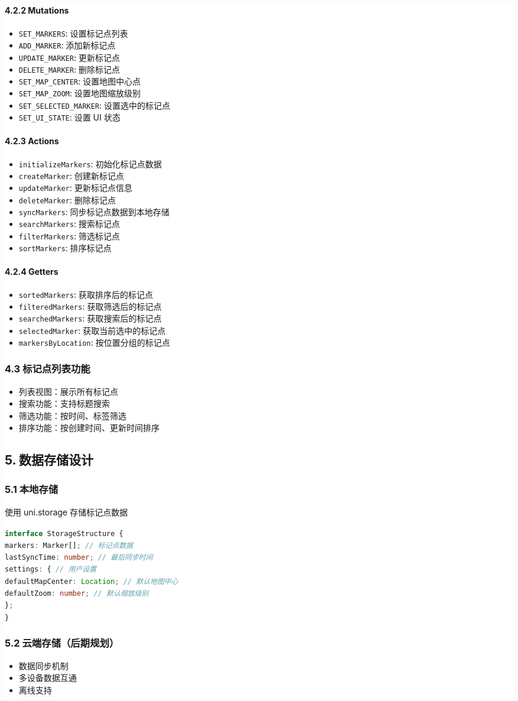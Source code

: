 #### 4.2.2 Mutations
- `SET_MARKERS`: 设置标记点列表
- `ADD_MARKER`: 添加新标记点
- `UPDATE_MARKER`: 更新标记点
- `DELETE_MARKER`: 删除标记点
- `SET_MAP_CENTER`: 设置地图中心点
- `SET_MAP_ZOOM`: 设置地图缩放级别
- `SET_SELECTED_MARKER`: 设置选中的标记点
- `SET_UI_STATE`: 设置 UI 状态

#### 4.2.3 Actions
- `initializeMarkers`: 初始化标记点数据
- `createMarker`: 创建新标记点
- `updateMarker`: 更新标记点信息
- `deleteMarker`: 删除标记点
- `syncMarkers`: 同步标记点数据到本地存储
- `searchMarkers`: 搜索标记点
- `filterMarkers`: 筛选标记点
- `sortMarkers`: 排序标记点

#### 4.2.4 Getters
- `sortedMarkers`: 获取排序后的标记点
- `filteredMarkers`: 获取筛选后的标记点
- `searchedMarkers`: 获取搜索后的标记点
- `selectedMarker`: 获取当前选中的标记点
- `markersByLocation`: 按位置分组的标记点

### 4.3 标记点列表功能
- 列表视图：展示所有标记点
- 搜索功能：支持标题搜索
- 筛选功能：按时间、标签筛选
- 排序功能：按创建时间、更新时间排序

## 5. 数据存储设计
### 5.1 本地存储
使用 uni.storage 存储标记点数据

```typescript
interface StorageStructure {
markers: Marker[]; // 标记点数据
lastSyncTime: number; // 最后同步时间
settings: { // 用户设置
defaultMapCenter: Location; // 默认地图中心
defaultZoom: number; // 默认缩放级别
};
}
```

### 5.2 云端存储（后期规划）
- 数据同步机制
- 多设备数据互通
- 离线支持
